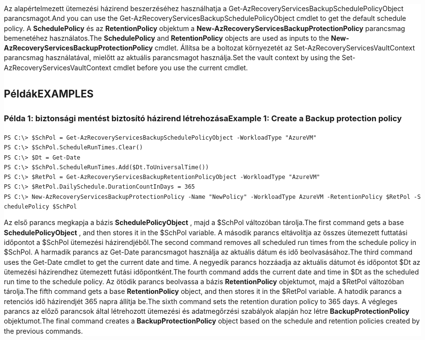 <span data-ttu-id="4795d-110">Az alapértelmezett ütemezési házirend beszerzéséhez használhatja a Get-AzRecoveryServicesBackupSchedulePolicyObject parancsmagot.</span><span class="sxs-lookup"><span data-stu-id="4795d-110">And you can use the Get-AzRecoveryServicesBackupSchedulePolicyObject cmdlet to get the default schedule policy.</span></span>
<span data-ttu-id="4795d-111">A **SchedulePolicy** és az **RetentionPolicy** objektum a **New-AzRecoveryServicesBackupProtectionPolicy** parancsmag bemenetéhez használatos.</span><span class="sxs-lookup"><span data-stu-id="4795d-111">The **SchedulePolicy** and **RetentionPolicy** objects are used as inputs to the **New-AzRecoveryServicesBackupProtectionPolicy** cmdlet.</span></span>
<span data-ttu-id="4795d-112">Állítsa be a boltozat környezetét az Set-AzRecoveryServicesVaultContext parancsmag használatával, mielőtt az aktuális parancsmagot használja.</span><span class="sxs-lookup"><span data-stu-id="4795d-112">Set the vault context by using the Set-AzRecoveryServicesVaultContext cmdlet before you use the current cmdlet.</span></span>

## <span data-ttu-id="4795d-113">Példák</span><span class="sxs-lookup"><span data-stu-id="4795d-113">EXAMPLES</span></span>

### <span data-ttu-id="4795d-114">Példa 1: biztonsági mentést biztosító házirend létrehozása</span><span class="sxs-lookup"><span data-stu-id="4795d-114">Example 1: Create a Backup protection policy</span></span>
```
PS C:\> $SchPol = Get-AzRecoveryServicesBackupSchedulePolicyObject -WorkloadType "AzureVM" 
PS C:\> $SchPol.ScheduleRunTimes.Clear()
PS C:\> $Dt = Get-Date
PS C:\> $SchPol.ScheduleRunTimes.Add($Dt.ToUniversalTime())
PS C:\> $RetPol = Get-AzRecoveryServicesBackupRetentionPolicyObject -WorkloadType "AzureVM" 
PS C:\> $RetPol.DailySchedule.DurationCountInDays = 365
PS C:\> New-AzRecoveryServicesBackupProtectionPolicy -Name "NewPolicy" -WorkloadType AzureVM -RetentionPolicy $RetPol -SchedulePolicy $SchPol
```

<span data-ttu-id="4795d-115">Az első parancs megkapja a bázis **SchedulePolicyObject** , majd a $SchPol változóban tárolja.</span><span class="sxs-lookup"><span data-stu-id="4795d-115">The first command gets a base **SchedulePolicyObject** , and then stores it in the $SchPol variable.</span></span>
<span data-ttu-id="4795d-116">A második parancs eltávolítja az összes ütemezett futtatási időpontot a $SchPol ütemezési házirendjéből.</span><span class="sxs-lookup"><span data-stu-id="4795d-116">The second command removes all scheduled run times from the schedule policy in $SchPol.</span></span>
<span data-ttu-id="4795d-117">A harmadik parancs az Get-Date parancsmagot használja az aktuális dátum és idő beolvasásához.</span><span class="sxs-lookup"><span data-stu-id="4795d-117">The third command uses the Get-Date cmdlet to get the current date and time.</span></span>
<span data-ttu-id="4795d-118">A negyedik parancs hozzáadja az aktuális dátumot és időpontot $Dt az ütemezési házirendhez ütemezett futási időpontként.</span><span class="sxs-lookup"><span data-stu-id="4795d-118">The fourth command adds the current date and time in $Dt as the scheduled run time to the schedule policy.</span></span>
<span data-ttu-id="4795d-119">Az ötödik parancs beolvassa a bázis **RetentionPolicy** objektumot, majd a $RetPol változóban tárolja.</span><span class="sxs-lookup"><span data-stu-id="4795d-119">The fifth command gets a base **RetentionPolicy** object, and then stores it in the $RetPol variable.</span></span>
<span data-ttu-id="4795d-120">A hatodik parancs a retenciós idő házirendjét 365 napra állítja be.</span><span class="sxs-lookup"><span data-stu-id="4795d-120">The sixth command sets the retention duration policy to 365 days.</span></span>
<span data-ttu-id="4795d-121">A végleges parancs az előző parancsok által létrehozott ütemezési és adatmegőrzési szabályok alapján hoz létre **BackupProtectionPolicy** objektumot.</span><span class="sxs-lookup"><span data-stu-id="4795d-121">The final command creates a **BackupProtectionPolicy** object based on the schedule and retention policies created by the previous commands.</span></span>

